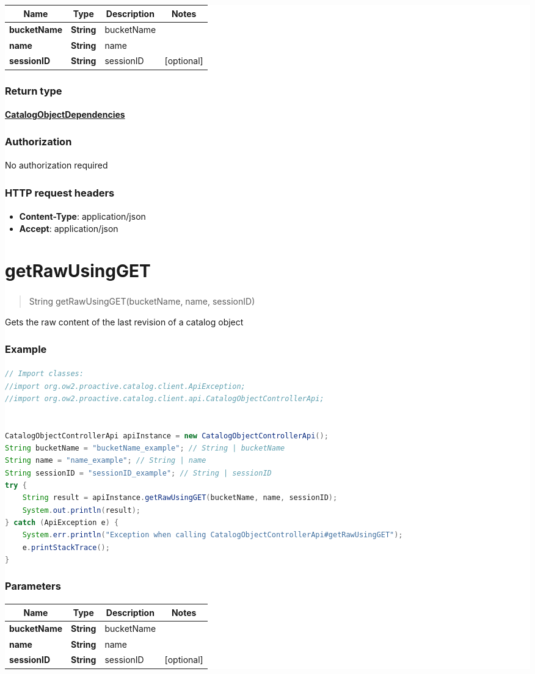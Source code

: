 Name | Type | Description  | Notes
------------- | ------------- | ------------- | -------------
 **bucketName** | **String**| bucketName |
 **name** | **String**| name |
 **sessionID** | **String**| sessionID | [optional]

### Return type

[**CatalogObjectDependencies**](CatalogObjectDependencies.md)

### Authorization

No authorization required

### HTTP request headers

 - **Content-Type**: application/json
 - **Accept**: application/json

<a name="getRawUsingGET"></a>
# **getRawUsingGET**
> String getRawUsingGET(bucketName, name, sessionID)

Gets the raw content of the last revision of a catalog object

### Example
```java
// Import classes:
//import org.ow2.proactive.catalog.client.ApiException;
//import org.ow2.proactive.catalog.client.api.CatalogObjectControllerApi;


CatalogObjectControllerApi apiInstance = new CatalogObjectControllerApi();
String bucketName = "bucketName_example"; // String | bucketName
String name = "name_example"; // String | name
String sessionID = "sessionID_example"; // String | sessionID
try {
    String result = apiInstance.getRawUsingGET(bucketName, name, sessionID);
    System.out.println(result);
} catch (ApiException e) {
    System.err.println("Exception when calling CatalogObjectControllerApi#getRawUsingGET");
    e.printStackTrace();
}
```

### Parameters

Name | Type | Description  | Notes
------------- | ------------- | ------------- | -------------
 **bucketName** | **String**| bucketName |
 **name** | **String**| name |
 **sessionID** | **String**| sessionID | [optional]
